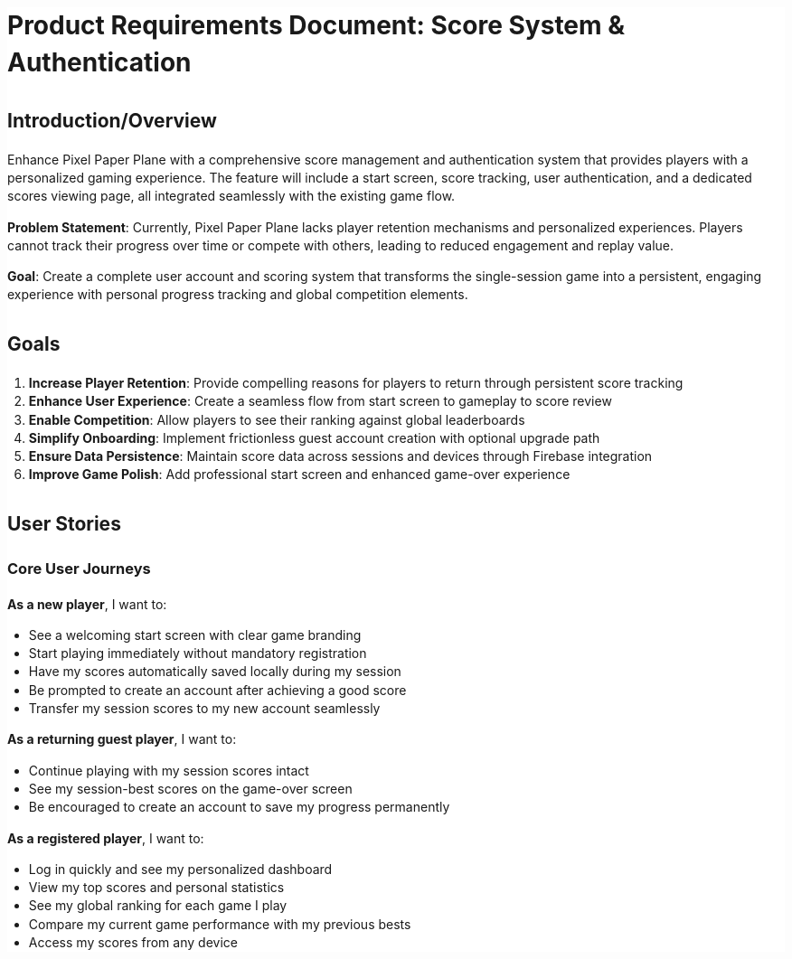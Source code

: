 # Product Requirements Document: Score System & Authentication

## Introduction/Overview

Enhance Pixel Paper Plane with a comprehensive score management and authentication system that provides players with a personalized gaming experience. The feature will include a start screen, score tracking, user authentication, and a dedicated scores viewing page, all integrated seamlessly with the existing game flow.

**Problem Statement**: Currently, Pixel Paper Plane lacks player retention mechanisms and personalized experiences. Players cannot track their progress over time or compete with others, leading to reduced engagement and replay value.

**Goal**: Create a complete user account and scoring system that transforms the single-session game into a persistent, engaging experience with personal progress tracking and global competition elements.

## Goals

1. **Increase Player Retention**: Provide compelling reasons for players to return through persistent score tracking
2. **Enhance User Experience**: Create a seamless flow from start screen to gameplay to score review
3. **Enable Competition**: Allow players to see their ranking against global leaderboards
4. **Simplify Onboarding**: Implement frictionless guest account creation with optional upgrade path
5. **Ensure Data Persistence**: Maintain score data across sessions and devices through Firebase integration
6. **Improve Game Polish**: Add professional start screen and enhanced game-over experience

## User Stories

### Core User Journeys

**As a new player**, I want to:
- See a welcoming start screen with clear game branding
- Start playing immediately without mandatory registration
- Have my scores automatically saved locally during my session
- Be prompted to create an account after achieving a good score
- Transfer my session scores to my new account seamlessly

**As a returning guest player**, I want to:
- Continue playing with my session scores intact
- See my session-best scores on the game-over screen
- Be encouraged to create an account to save my progress permanently

**As a registered player**, I want to:
- Log in quickly and see my personalized dashboard
- View my top scores and personal statistics
- See my global ranking for each game I play
- Compare my current game performance with my previous bests
- Access my scores from any device
